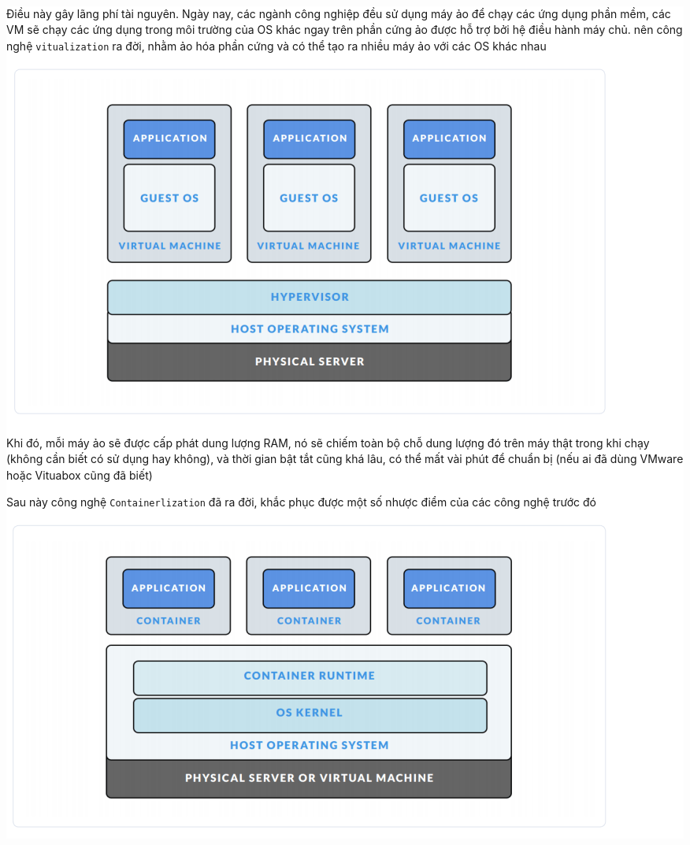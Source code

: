 Điều này gây lãng phí tài nguyên. Ngày nay, các ngành công nghiệp đều sử dụng máy ảo để chạy các ứng dụng phần mềm, các VM sẽ chạy các ứng dụng trong môi trường của OS khác ngay trên phần cứng ảo được hỗ trợ bởi hệ điều hành máy chủ. nên công nghệ `vitualization` ra đời, nhằm ảo hóa phần cứng và có thể tạo ra nhiều máy ảo với các OS khác nhau

<img src="img/2.png">

Khi đó, mỗi máy ảo sẽ được cấp phát dung lượng RAM, nó sẽ chiếm toàn bộ chỗ dung lượng đó trên máy thật trong khi chạy (không cần biết có sử dụng hay không), và thời gian bật tắt cũng khá lâu, có thể mất vài phút để chuẩn bị (nếu ai đã dùng VMware hoặc Vituabox cũng đã biết)

Sau này công nghệ `Containerlization` đã ra đời, khắc phục được một số nhược điểm của các công nghệ trước đó

<img src="img/3.png">
